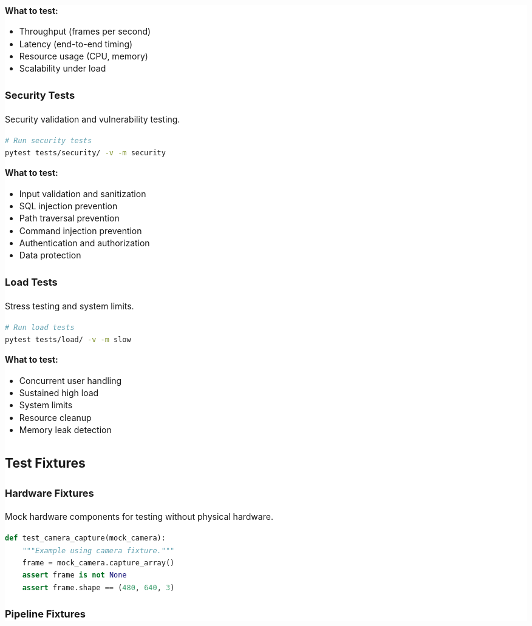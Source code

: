 **What to test:**
- Throughput (frames per second)
- Latency (end-to-end timing)
- Resource usage (CPU, memory)
- Scalability under load

### Security Tests

Security validation and vulnerability testing.

```bash
# Run security tests
pytest tests/security/ -v -m security
```

**What to test:**
- Input validation and sanitization
- SQL injection prevention
- Path traversal prevention
- Command injection prevention
- Authentication and authorization
- Data protection

### Load Tests

Stress testing and system limits.

```bash
# Run load tests
pytest tests/load/ -v -m slow
```

**What to test:**
- Concurrent user handling
- Sustained high load
- System limits
- Resource cleanup
- Memory leak detection

## Test Fixtures

### Hardware Fixtures

Mock hardware components for testing without physical hardware.

```python
def test_camera_capture(mock_camera):
    """Example using camera fixture."""
    frame = mock_camera.capture_array()
    assert frame is not None
    assert frame.shape == (480, 640, 3)
```

### Pipeline Fixtures
